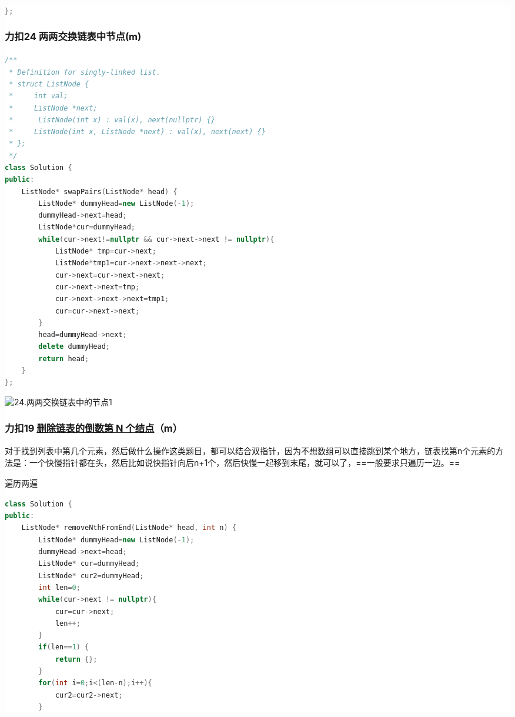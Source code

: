 ```cpp
};
```

### 力扣24 两两交换链表中节点(m)

```cpp
/**
 * Definition for singly-linked list.
 * struct ListNode {
 *     int val;
 *     ListNode *next;
 *      ListNode(int x) : val(x), next(nullptr) {}
 *     ListNode(int x, ListNode *next) : val(x), next(next) {}
 * };
 */
class Solution {
public:
    ListNode* swapPairs(ListNode* head) {
        ListNode* dummyHead=new ListNode(-1);
        dummyHead->next=head;
        ListNode*cur=dummyHead;
        while(cur->next!=nullptr && cur->next->next != nullptr){
            ListNode* tmp=cur->next;
            ListNode*tmp1=cur->next->next->next;
            cur->next=cur->next->next;
            cur->next->next=tmp;
            cur->next->next->next=tmp1;
            cur=cur->next->next;
        }
        head=dummyHead->next;
        delete dummyHead;
        return head;
    }
};
```

![24.两两交换链表中的节点1](https://code-thinking.cdn.bcebos.com/pics/24.%E4%B8%A4%E4%B8%A4%E4%BA%A4%E6%8D%A2%E9%93%BE%E8%A1%A8%E4%B8%AD%E7%9A%84%E8%8A%82%E7%82%B91.png)

### 力扣19 [删除链表的倒数第 N 个结点](https://leetcode.cn/problems/remove-nth-node-from-end-of-list/)（m）

对于找到列表中第几个元素，然后做什么操作这类题目，都可以结合双指针，因为不想数组可以直接跳到某个地方，链表找第n个元素的方法是：一个快慢指针都在头，然后比如说快指针向后n+1个，然后快慢一起移到末尾，就可以了，==一般要求只遍历一边。==

遍历两遍

```c++
class Solution {
public:
    ListNode* removeNthFromEnd(ListNode* head, int n) {
        ListNode* dummyHead=new ListNode(-1);
        dummyHead->next=head;
        ListNode* cur=dummyHead;
        ListNode* cur2=dummyHead;
        int len=0;
        while(cur->next != nullptr){
            cur=cur->next;
            len++;
        }
        if(len==1) {   
            return {};
        }
        for(int i=0;i<(len-n);i++){
            cur2=cur2->next;
        }
```